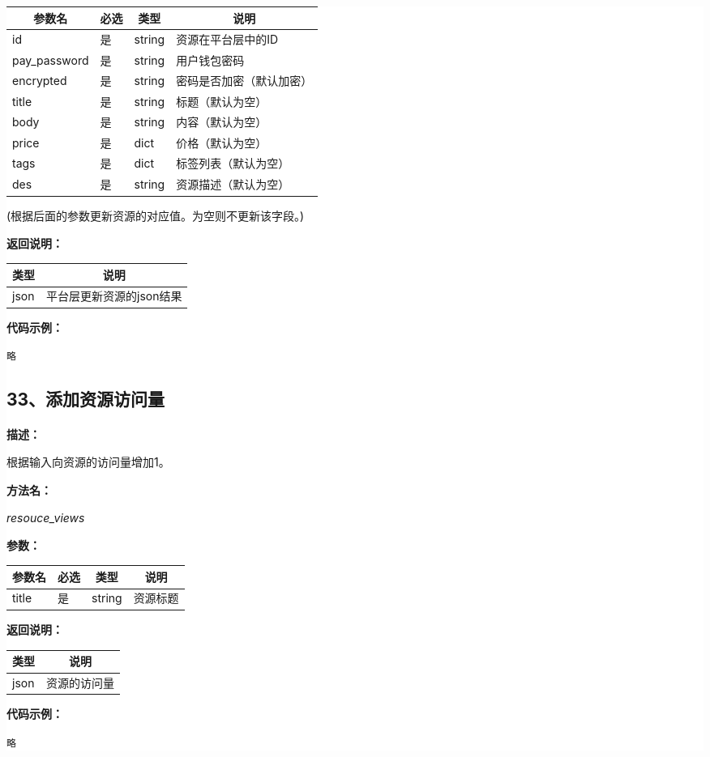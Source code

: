 | 参数名  | 必选   | 类型     | 说明   |
| ---- | ---- | ------ | ---- |
| id | 是    | string | 资源在平台层中的ID|
| pay_password | 是    | string | 用户钱包密码 |
| encrypted | 是    | string | 密码是否加密（默认加密）|
| title | 是    | string | 标题（默认为空） |
| body | 是    | string | 内容（默认为空）|
| price | 是    | dict | 价格（默认为空） |
| tags | 是    | dict | 标签列表（默认为空）|
| des | 是    | string | 资源描述（默认为空） |

(根据后面的参数更新资源的对应值。为空则不更新该字段。)

**返回说明：**

| 类型   | 说明          |
| ---- | ----------- |
| json  | 平台层更新资源的json结果|

**代码示例：**

```py
略
```

## 33、添加资源访问量

**描述：**

根据输入向资源的访问量增加1。

**方法名：**

*resouce_views*

**参数：**

| 参数名  | 必选   | 类型     | 说明   |
| ---- | ---- | ------ | ---- |
| title | 是    | string | 资源标题|

**返回说明：**

| 类型   | 说明          |
| ---- | ----------- |
| json  | 资源的访问量|

**代码示例：**

```py
略
```
